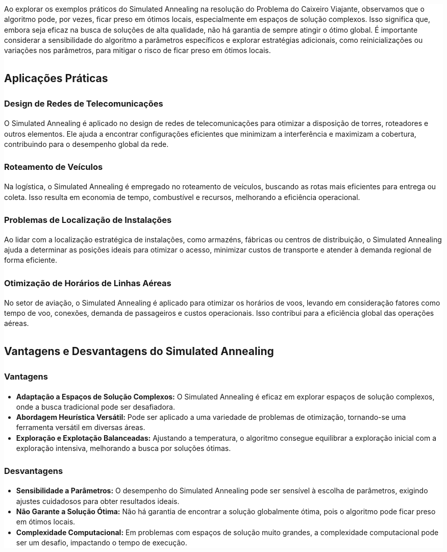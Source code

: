 Ao explorar os exemplos práticos do Simulated Annealing na resolução do Problema do Caixeiro Viajante, observamos que o algoritmo pode, por vezes, ficar preso em ótimos locais, especialmente em espaços de solução complexos. Isso significa que, embora seja eficaz na busca de soluções de alta qualidade, não há garantia de sempre atingir o ótimo global. É importante considerar a sensibilidade do algoritmo a parâmetros específicos e explorar estratégias adicionais, como reinicializações ou variações nos parâmetros, para mitigar o risco de ficar preso em ótimos locais.

## Aplicações Práticas

### Design de Redes de Telecomunicações

O Simulated Annealing é aplicado no design de redes de telecomunicações para otimizar a disposição de torres, roteadores e outros elementos. Ele ajuda a encontrar configurações eficientes que minimizam a interferência e maximizam a cobertura, contribuindo para o desempenho global da rede.

### Roteamento de Veículos

Na logística, o Simulated Annealing é empregado no roteamento de veículos, buscando as rotas mais eficientes para entrega ou coleta. Isso resulta em economia de tempo, combustível e recursos, melhorando a eficiência operacional.

### Problemas de Localização de Instalações

Ao lidar com a localização estratégica de instalações, como armazéns, fábricas ou centros de distribuição, o Simulated Annealing ajuda a determinar as posições ideais para otimizar o acesso, minimizar custos de transporte e atender à demanda regional de forma eficiente.

### Otimização de Horários de Linhas Aéreas

No setor de aviação, o Simulated Annealing é aplicado para otimizar os horários de voos, levando em consideração fatores como tempo de voo, conexões, demanda de passageiros e custos operacionais. Isso contribui para a eficiência global das operações aéreas.

## Vantagens e Desvantagens do Simulated Annealing

### Vantagens

- **Adaptação a Espaços de Solução Complexos:** O Simulated Annealing é eficaz em explorar espaços de solução complexos, onde a busca tradicional pode ser desafiadora.
- **Abordagem Heurística Versátil:** Pode ser aplicado a uma variedade de problemas de otimização, tornando-se uma ferramenta versátil em diversas áreas.
- **Exploração e Explotação Balanceadas:** Ajustando a temperatura, o algoritmo consegue equilibrar a exploração inicial com a exploração intensiva, melhorando a busca por soluções ótimas.

### Desvantagens

- **Sensibilidade a Parâmetros:** O desempenho do Simulated Annealing pode ser sensível à escolha de parâmetros, exigindo ajustes cuidadosos para obter resultados ideais.
- **Não Garante a Solução Ótima:** Não há garantia de encontrar a solução globalmente ótima, pois o algoritmo pode ficar preso em ótimos locais.
- **Complexidade Computacional:** Em problemas com espaços de solução muito grandes, a complexidade computacional pode ser um desafio, impactando o tempo de execução.
